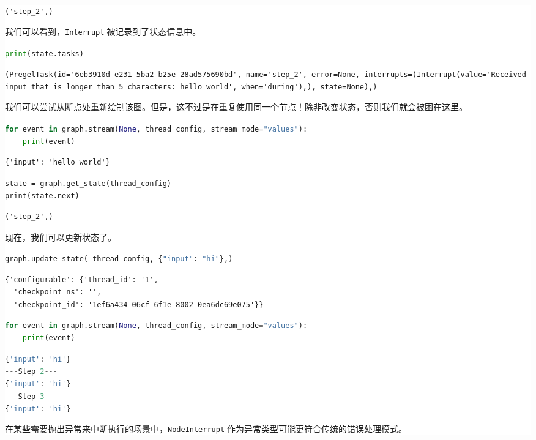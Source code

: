 ```
('step_2',)
```

我们可以看到，`Interrupt` 被记录到了状态信息中。

```python
print(state.tasks)
```

```
(PregelTask(id='6eb3910d-e231-5ba2-b25e-28ad575690bd', name='step_2', error=None, interrupts=(Interrupt(value='Received input that is longer than 5 characters: hello world', when='during'),), state=None),)
```

我们可以尝试从断点处重新绘制该图。但是，这不过是在重复使用同一个节点！除非改变状态，否则我们就会被困在这里。

```python
for event in graph.stream(None, thread_config, stream_mode="values"):
    print(event)
```

```
{'input': 'hello world'}
```

```
state = graph.get_state(thread_config)
print(state.next)
```

```
('step_2',)
```

现在，我们可以更新状态了。

```python
graph.update_state( thread_config, {"input": "hi"},)
```

```
{'configurable': {'thread_id': '1',
  'checkpoint_ns': '',
  'checkpoint_id': '1ef6a434-06cf-6f1e-8002-0ea6dc69e075'}}
```

```python
for event in graph.stream(None, thread_config, stream_mode="values"):
    print(event)
```

```python
{'input': 'hi'}
---Step 2---
{'input': 'hi'}
---Step 3---
{'input': 'hi'}
```

在某些需要抛出异常来中断执行的场景中，`NodeInterrupt` 作为异常类型可能更符合传统的错误处理模式。

